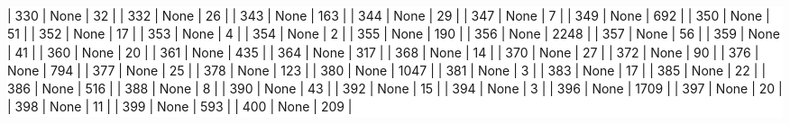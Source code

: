| 330 | None | 32 |
| 332 | None | 26 |
| 343 | None | 163 |
| 344 | None | 29 |
| 347 | None | 7 |
| 349 | None | 692 |
| 350 | None | 51 |
| 352 | None | 17 |
| 353 | None | 4 |
| 354 | None | 2 |
| 355 | None | 190 |
| 356 | None | 2248 |
| 357 | None | 56 |
| 359 | None | 41 |
| 360 | None | 20 |
| 361 | None | 435 |
| 364 | None | 317 |
| 368 | None | 14 |
| 370 | None | 27 |
| 372 | None | 90 |
| 376 | None | 794 |
| 377 | None | 25 |
| 378 | None | 123 |
| 380 | None | 1047 |
| 381 | None | 3 |
| 383 | None | 17 |
| 385 | None | 22 |
| 386 | None | 516 |
| 388 | None | 8 |
| 390 | None | 43 |
| 392 | None | 15 |
| 394 | None | 3 |
| 396 | None | 1709 |
| 397 | None | 20 |
| 398 | None | 11 |
| 399 | None | 593 |
| 400 | None | 209 |